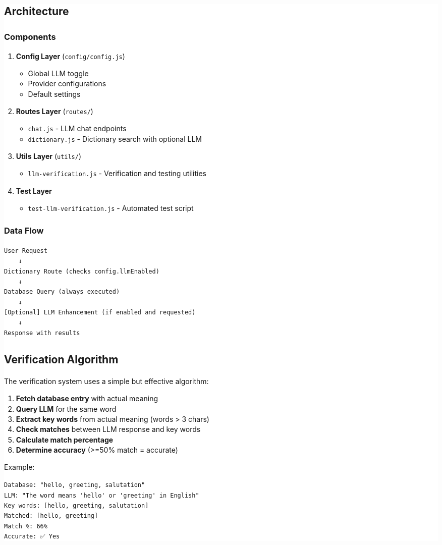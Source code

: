 ## Architecture

### Components

1. **Config Layer** (`config/config.js`)
   - Global LLM toggle
   - Provider configurations
   - Default settings

2. **Routes Layer** (`routes/`)
   - `chat.js` - LLM chat endpoints
   - `dictionary.js` - Dictionary search with optional LLM

3. **Utils Layer** (`utils/`)
   - `llm-verification.js` - Verification and testing utilities

4. **Test Layer**
   - `test-llm-verification.js` - Automated test script

### Data Flow

```
User Request
    ↓
Dictionary Route (checks config.llmEnabled)
    ↓
Database Query (always executed)
    ↓
[Optional] LLM Enhancement (if enabled and requested)
    ↓
Response with results
```

## Verification Algorithm

The verification system uses a simple but effective algorithm:

1. **Fetch database entry** with actual meaning
2. **Query LLM** for the same word
3. **Extract key words** from actual meaning (words > 3 chars)
4. **Check matches** between LLM response and key words
5. **Calculate match percentage**
6. **Determine accuracy** (>=50% match = accurate)

Example:
```
Database: "hello, greeting, salutation"
LLM: "The word means 'hello' or 'greeting' in English"
Key words: [hello, greeting, salutation]
Matched: [hello, greeting]
Match %: 66%
Accurate: ✅ Yes
```
